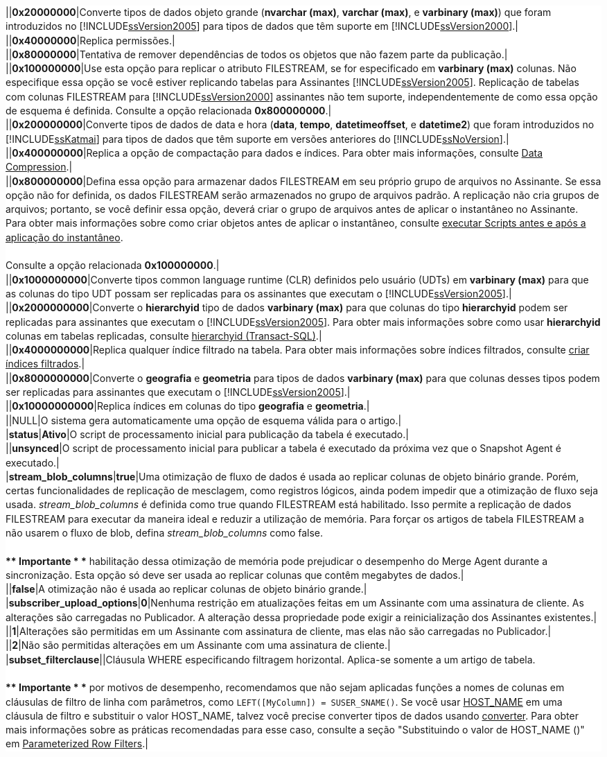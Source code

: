 ||**0x20000000**|Converte tipos de dados objeto grande (**nvarchar (max)**, **varchar (max)**, e **varbinary (max)**) que foram introduzidos no [!INCLUDE[ssVersion2005](../../includes/ssversion2005-md.md)] para tipos de dados que têm suporte em [!INCLUDE[ssVersion2000](../../includes/ssversion2000-md.md)].|  
||**0x40000000**|Replica permissões.|  
||**0x80000000**|Tentativa de remover dependências de todos os objetos que não fazem parte da publicação.|  
||**0x100000000**|Use esta opção para replicar o atributo FILESTREAM, se for especificado em **varbinary (max)** colunas. Não especifique essa opção se você estiver replicando tabelas para Assinantes [!INCLUDE[ssVersion2005](../../includes/ssversion2005-md.md)]. Replicação de tabelas com colunas FILESTREAM para [!INCLUDE[ssVersion2000](../../includes/ssversion2000-md.md)] assinantes não tem suporte, independentemente de como essa opção de esquema é definida. Consulte a opção relacionada **0x800000000**.|  
||**0x200000000**|Converte tipos de dados de data e hora (**data**, **tempo**, **datetimeoffset**, e **datetime2**) que foram introduzidos no [!INCLUDE[ssKatmai](../../includes/sskatmai-md.md)] para tipos de dados que têm suporte em versões anteriores do [!INCLUDE[ssNoVersion](../../includes/ssnoversion-md.md)].|  
||**0x400000000**|Replica a opção de compactação para dados e índices. Para obter mais informações, consulte [Data Compression](../../relational-databases/data-compression/data-compression.md).|  
||**0x800000000**|Defina essa opção para armazenar dados FILESTREAM em seu próprio grupo de arquivos no Assinante. Se essa opção não for definida, os dados FILESTREAM serão armazenados no grupo de arquivos padrão. A replicação não cria grupos de arquivos; portanto, se você definir essa opção, deverá criar o grupo de arquivos antes de aplicar o instantâneo no Assinante. Para obter mais informações sobre como criar objetos antes de aplicar o instantâneo, consulte [executar Scripts antes e após a aplicação do instantâneo](../../relational-databases/replication/execute-scripts-before-and-after-the-snapshot-is-applied.md).<br /><br /> Consulte a opção relacionada **0x100000000**.|  
||**0x1000000000**|Converte tipos common language runtime (CLR) definidos pelo usuário (UDTs) em **varbinary (max)** para que as colunas do tipo UDT possam ser replicadas para os assinantes que executam o [!INCLUDE[ssVersion2005](../../includes/ssversion2005-md.md)].|  
||**0x2000000000**|Converte o **hierarchyid** tipo de dados **varbinary (max)** para que colunas do tipo **hierarchyid** podem ser replicadas para assinantes que executam o [!INCLUDE[ssVersion2005](../../includes/ssversion2005-md.md)]. Para obter mais informações sobre como usar **hierarchyid** colunas em tabelas replicadas, consulte [hierarchyid &#40;Transact-SQL&#41;](../../t-sql/data-types/hierarchyid-data-type-method-reference.md).|  
||**0x4000000000**|Replica qualquer índice filtrado na tabela. Para obter mais informações sobre índices filtrados, consulte [criar índices filtrados](../../relational-databases/indexes/create-filtered-indexes.md).|  
||**0x8000000000**|Converte o **geografia** e **geometria** para tipos de dados **varbinary (max)** para que colunas desses tipos podem ser replicadas para assinantes que executam o [!INCLUDE[ssVersion2005](../../includes/ssversion2005-md.md)].|  
||**0x10000000000**|Replica índices em colunas do tipo **geografia** e **geometria**.|  
||NULL|O sistema gera automaticamente uma opção de esquema válida para o artigo.|  
|**status**|**Ativo**|O script de processamento inicial para publicação da tabela é executado.|  
||**unsynced**|O script de processamento inicial para publicar a tabela é executado da próxima vez que o Snapshot Agent é executado.|  
|**stream_blob_columns**|**true**|Uma otimização de fluxo de dados é usada ao replicar colunas de objeto binário grande. Porém, certas funcionalidades de replicação de mesclagem, como registros lógicos, ainda podem impedir que a otimização de fluxo seja usada. *stream_blob_columns* é definida como true quando FILESTREAM está habilitado. Isso permite a replicação de dados FILESTREAM para executar da maneira ideal e reduzir a utilização de memória. Para forçar os artigos de tabela FILESTREAM a não usarem o fluxo de blob, defina *stream_blob_columns* como false.<br /><br /> **\*\* Importante \* \***  habilitação dessa otimização de memória pode prejudicar o desempenho do Merge Agent durante a sincronização. Esta opção só deve ser usada ao replicar colunas que contêm megabytes de dados.|  
||**false**|A otimização não é usada ao replicar colunas de objeto binário grande.|  
|**subscriber_upload_options**|**0**|Nenhuma restrição em atualizações feitas em um Assinante com uma assinatura de cliente. As alterações são carregadas no Publicador. A alteração dessa propriedade pode exigir a reinicialização dos Assinantes existentes.|  
||**1**|Alterações são permitidas em um Assinante com assinatura de cliente, mas elas não são carregadas no Publicador.|  
||**2**|Não são permitidas alterações em um Assinante com uma assinatura de cliente.|  
|**subset_filterclause**||Cláusula WHERE especificando filtragem horizontal. Aplica-se somente a um artigo de tabela.<br /><br /> **\*\* Importante \* \***  por motivos de desempenho, recomendamos que não sejam aplicadas funções a nomes de colunas em cláusulas de filtro de linha com parâmetros, como `LEFT([MyColumn]) = SUSER_SNAME()`. Se você usar [HOST_NAME](../../t-sql/functions/host-name-transact-sql.md) em uma cláusula de filtro e substituir o valor HOST_NAME, talvez você precise converter tipos de dados usando [converter](../../t-sql/functions/cast-and-convert-transact-sql.md). Para obter mais informações sobre as práticas recomendadas para esse caso, consulte a seção "Substituindo o valor de HOST_NAME ()" em [Parameterized Row Filters](../../relational-databases/replication/merge/parameterized-filters-parameterized-row-filters.md).|  